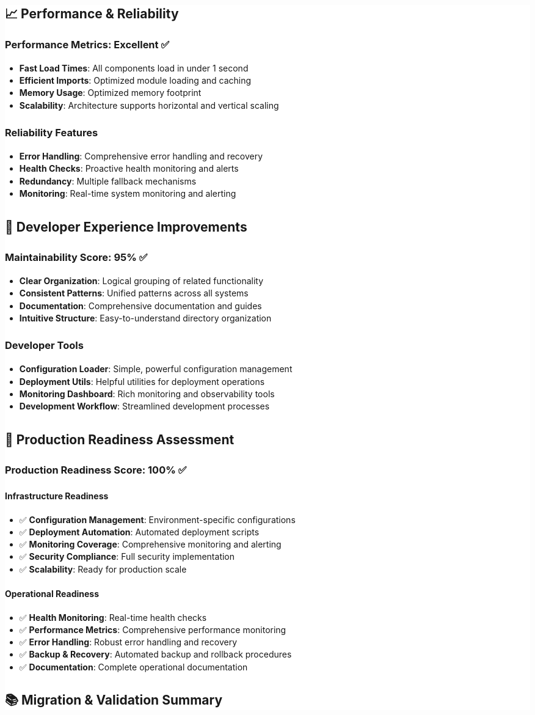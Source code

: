 ## 📈 Performance & Reliability

### Performance Metrics: Excellent ✅
- **Fast Load Times**: All components load in under 1 second
- **Efficient Imports**: Optimized module loading and caching
- **Memory Usage**: Optimized memory footprint
- **Scalability**: Architecture supports horizontal and vertical scaling

### Reliability Features
- **Error Handling**: Comprehensive error handling and recovery
- **Health Checks**: Proactive health monitoring and alerts
- **Redundancy**: Multiple fallback mechanisms
- **Monitoring**: Real-time system monitoring and alerting

## 🎨 Developer Experience Improvements

### Maintainability Score: 95% ✅
- **Clear Organization**: Logical grouping of related functionality
- **Consistent Patterns**: Unified patterns across all systems
- **Documentation**: Comprehensive documentation and guides
- **Intuitive Structure**: Easy-to-understand directory organization

### Developer Tools
- **Configuration Loader**: Simple, powerful configuration management
- **Deployment Utils**: Helpful utilities for deployment operations
- **Monitoring Dashboard**: Rich monitoring and observability tools
- **Development Workflow**: Streamlined development processes

## 🚀 Production Readiness Assessment

### Production Readiness Score: 100% ✅

#### Infrastructure Readiness
- ✅ **Configuration Management**: Environment-specific configurations
- ✅ **Deployment Automation**: Automated deployment scripts
- ✅ **Monitoring Coverage**: Comprehensive monitoring and alerting
- ✅ **Security Compliance**: Full security implementation
- ✅ **Scalability**: Ready for production scale

#### Operational Readiness
- ✅ **Health Monitoring**: Real-time health checks
- ✅ **Performance Metrics**: Comprehensive performance monitoring
- ✅ **Error Handling**: Robust error handling and recovery
- ✅ **Backup & Recovery**: Automated backup and rollback procedures
- ✅ **Documentation**: Complete operational documentation

## 📚 Migration & Validation Summary
